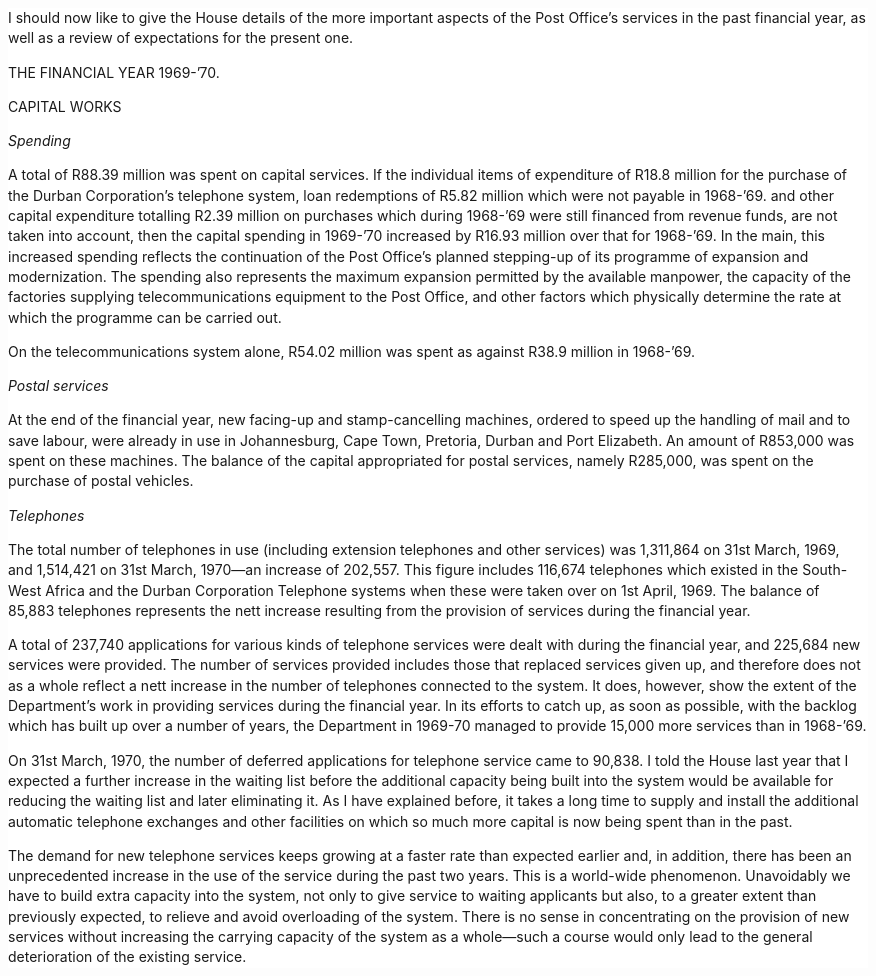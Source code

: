 <p>I should now like to give the House details of the more important aspects of the Post Office&#x2019;s services in the past financial year, as well as a review of expectations for the present one.</p>

<p>THE FINANCIAL YEAR 1969-&#x2019;70.</p>

<p>CAPITAL WORKS</p>

<p><i>Spending</i></p>

<p>A total of R88.39 million was spent on capital services. If the individual items of expenditure of R18.8 million for the purchase of the Durban Corporation&#x2019;s telephone system, loan redemptions of R5.82 million which were not payable in 1968-&#x2019;69. and other capital expenditure totalling R2.39 million on purchases which during 1968-&#x2019;69 were still financed from revenue funds, are not taken into account, then the capital spending in 1969-&#x2019;70 increased by R16.93 million over that for 1968-&#x2019;69. In the main, this increased spending reflects the continuation of the Post Office&#x2019;s planned stepping-up of its programme of expansion and modernization. The spending also represents the maximum expansion permitted by the available manpower, the capacity of the factories supplying telecommunications equipment to the Post Office, and other factors which physically determine the rate at which the programme can be carried out.</p>

<p>On the telecommunications system alone, R54.02 million was spent as against R38.9 million in 1968-&#x2019;69.</p>

<p><i>Postal services</i></p>

<p>At the end of the financial year, new facing-up and stamp-cancelling machines, ordered to speed up the handling of mail and to save labour, were already in use in Johannesburg, Cape Town, Pretoria, Durban and Port Elizabeth. An amount of R853,000 was spent on these machines. The balance of the capital appropriated for postal services, namely R285,000, was spent on the purchase of postal vehicles.</p>

<p><i>Telephones</i></p>

<p>The total number of telephones in use (including extension telephones and other services) was 1,311,864 on 31st March, 1969, and 1,514,421 on 31st March, 1970&#x2014;an increase of 202,557. This figure includes 116,674 telephones which existed in the South-West Africa and the Durban Corporation Telephone systems when these were taken over on 1st April, 1969. The balance of 85,883 telephones represents the nett increase resulting from the provision of services during the financial year.</p>

<p>A total of 237,740 applications for various kinds of telephone services were dealt with during the financial year, and 225,684 new services were provided. The number of services provided includes those that replaced services given up, and therefore does not as a whole reflect a nett increase in the number of telephones connected to the system. It does, however, show the extent of the Department&#x2019;s work in providing services during the financial year. In its efforts to catch up, as soon as possible, with the backlog which has built up over a number of years, the Department in 1969-70 managed to provide 15,000 more services than in 1968-&#x2019;69.</p>

<p>On 31st March, 1970, the number of deferred applications for telephone service came to 90,838. I told the House last year that I expected a further increase in the waiting list before the additional capacity being built into the system would be available for reducing the waiting list and later eliminating it. As I have explained before, it takes a long time to supply and install the additional automatic telephone exchanges and other facilities on which so much more capital is now being spent than in the past.</p>

<p>The demand for new telephone services <span class="col_1369-1370" refersTo="page_0699"/>keeps growing at a faster rate than expected earlier and, in addition, there has been an unprecedented increase in the use of the service during the past two years. This is a world-wide phenomenon. Unavoidably we have to build extra capacity into the system, not only to give service to waiting applicants but also, to a greater extent than previously expected, to relieve and avoid overloading of the system. There is no sense in concentrating on the provision of new services without increasing the carrying capacity of the system as a whole&#x2014;such a course would only lead to the general deterioration of the existing service.</p>
